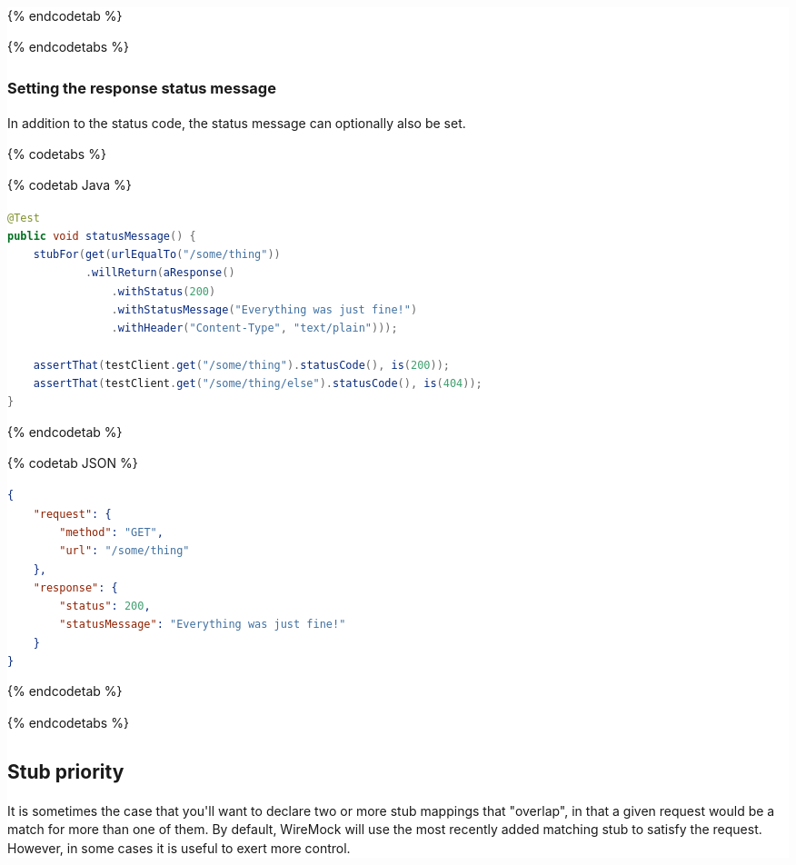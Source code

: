 {% endcodetab %}

{% endcodetabs %}

### Setting the response status message

In addition to the status code, the status message can optionally also
be set.

{% codetabs %}

{% codetab Java %}

```java
@Test
public void statusMessage() {
    stubFor(get(urlEqualTo("/some/thing"))
            .willReturn(aResponse()
                .withStatus(200)
                .withStatusMessage("Everything was just fine!")
                .withHeader("Content-Type", "text/plain")));

    assertThat(testClient.get("/some/thing").statusCode(), is(200));
    assertThat(testClient.get("/some/thing/else").statusCode(), is(404));
}
```

{% endcodetab %}

{% codetab JSON %}

```json
{
    "request": {
        "method": "GET",
        "url": "/some/thing"
    },
    "response": {
        "status": 200,
        "statusMessage": "Everything was just fine!"
    }
}
```

{% endcodetab %}

{% endcodetabs %}

## Stub priority

It is sometimes the case that you'll want to declare two or more stub
mappings that "overlap", in that a given request would be a match for
more than one of them. By default, WireMock will use the most recently
added matching stub to satisfy the request. However, in some cases it is
useful to exert more control.

